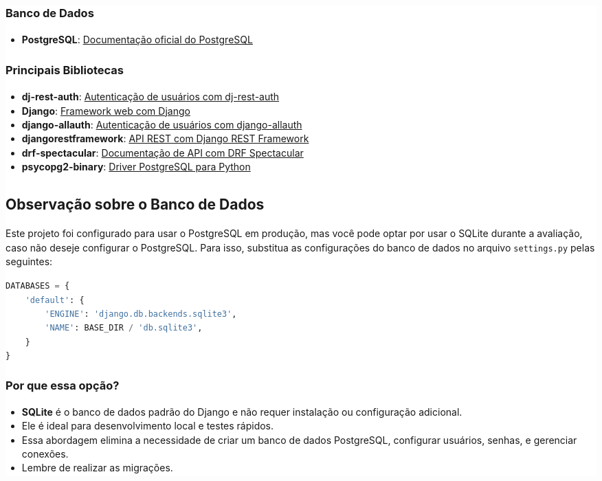 ### Banco de Dados
- **PostgreSQL**: [Documentação oficial do PostgreSQL](https://www.postgresql.org/docs/)

### Principais Bibliotecas

- **dj-rest-auth**: [Autenticação de usuários com dj-rest-auth](https://dj-rest-auth.readthedocs.io/)
- **Django**: [Framework web com Django](https://docs.djangoproject.com/)
- **django-allauth**: [Autenticação de usuários com django-allauth](https://docs.allauth.org/)
- **djangorestframework**: [API REST com Django REST Framework](https://www.django-rest-framework.org/)
- **drf-spectacular**: [Documentação de API com DRF Spectacular](https://drf-spectacular.readthedocs.io/)
- **psycopg2-binary**: [Driver PostgreSQL para Python](https://www.psycopg.org/docs/)


## Observação sobre o Banco de Dados

Este projeto foi configurado para usar o PostgreSQL em produção, mas você pode optar por usar o SQLite durante a avaliação, caso não deseje configurar o PostgreSQL. Para isso, substitua as configurações do banco de dados no arquivo `settings.py` pelas seguintes:

```python
DATABASES = {
    'default': {
        'ENGINE': 'django.db.backends.sqlite3',
        'NAME': BASE_DIR / 'db.sqlite3',
    }
}
```

### Por que essa opção?

- **SQLite** é o banco de dados padrão do Django e não requer instalação ou configuração adicional.
- Ele é ideal para desenvolvimento local e testes rápidos.
- Essa abordagem elimina a necessidade de criar um banco de dados PostgreSQL, configurar usuários, senhas, e gerenciar conexões.
- Lembre de realizar as migrações.
